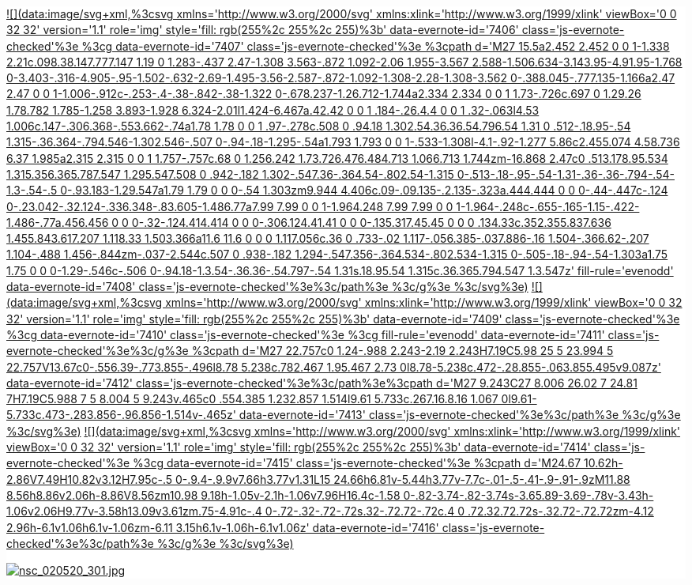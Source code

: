 [![](data:image/svg+xml,%3csvg xmlns='http://www.w3.org/2000/svg' xmlns:xlink='http://www.w3.org/1999/xlink' viewBox='0 0 32 32' version='1.1' role='img' style='fill: rgb(255%2c 255%2c 255)%3b' data-evernote-id='7406' class='js-evernote-checked'%3e %3cg data-evernote-id='7407' class='js-evernote-checked'%3e %3cpath d='M27 15.5a2.452 2.452 0 0 1-1.338 2.21c.098.38.147.777.147 1.19 0 1.283-.437 2.47-1.308 3.563-.872 1.092-2.06 1.955-3.567 2.588-1.506.634-3.143.95-4.91.95-1.768 0-3.403-.316-4.905-.95-1.502-.632-2.69-1.495-3.56-2.587-.872-1.092-1.308-2.28-1.308-3.562 0-.388.045-.777.135-1.166a2.47 2.47 0 0 1-1.006-.912c-.253-.4-.38-.842-.38-1.322 0-.678.237-1.26.712-1.744a2.334 2.334 0 0 1 1.73-.726c.697 0 1.29.26 1.78.782 1.785-1.258 3.893-1.928 6.324-2.01l1.424-6.467a.42.42 0 0 1 .184-.26.4.4 0 0 1 .32-.063l4.53 1.006c.147-.306.368-.553.662-.74a1.78 1.78 0 0 1 .97-.278c.508 0 .94.18 1.302.54.36.36.54.796.54 1.31 0 .512-.18.95-.54 1.315-.36.364-.794.546-1.302.546-.507 0-.94-.18-1.295-.54a1.793 1.793 0 0 1-.533-1.308l-4.1-.92-1.277 5.86c2.455.074 4.58.736 6.37 1.985a2.315 2.315 0 0 1 1.757-.757c.68 0 1.256.242 1.73.726.476.484.713 1.066.713 1.744zm-16.868 2.47c0 .513.178.95.534 1.315.356.365.787.547 1.295.547.508 0 .942-.182 1.302-.547.36-.364.54-.802.54-1.315 0-.513-.18-.95-.54-1.31-.36-.36-.794-.54-1.3-.54-.5 0-.93.183-1.29.547a1.79 1.79 0 0 0-.54 1.303zm9.944 4.406c.09-.09.135-.2.135-.323a.444.444 0 0 0-.44-.447c-.124 0-.23.042-.32.124-.336.348-.83.605-1.486.77a7.99 7.99 0 0 1-1.964.248 7.99 7.99 0 0 1-1.964-.248c-.655-.165-1.15-.422-1.486-.77a.456.456 0 0 0-.32-.124.414.414 0 0 0-.306.124.41.41 0 0 0-.135.317.45.45 0 0 0 .134.33c.352.355.837.636 1.455.843.617.207 1.118.33 1.503.366a11.6 11.6 0 0 0 1.117.056c.36 0 .733-.02 1.117-.056.385-.037.886-.16 1.504-.366.62-.207 1.104-.488 1.456-.844zm-.037-2.544c.507 0 .938-.182 1.294-.547.356-.364.534-.802.534-1.315 0-.505-.18-.94-.54-1.303a1.75 1.75 0 0 0-1.29-.546c-.506 0-.94.18-1.3.54-.36.36-.54.797-.54 1.31s.18.95.54 1.315c.36.365.794.547 1.3.547z' fill-rule='evenodd' data-evernote-id='7408' class='js-evernote-checked'%3e%3c/path%3e %3c/g%3e %3c/svg%3e)](http://api.addthis.com/oexchange/0.8/forward/reddit/offer?pubid=ns.html&url=https://www.newscientist.com/article/2241718-the-10-best-documentaries-you-should-watch-right-now/&title=The%2010%20best%20documentaries%20you%20should%20watch%20right%20now&description=Apollo%2011%2C%20Take%20Your%20Pills%2C%20Pandemic%3A%20How%20to%20prevent%20an%20outbreak%2C%20and%20Icarus%20are%20all%20great%20documentaries%20available%20to%20stream%20at%20the%20moment)  [![](data:image/svg+xml,%3csvg xmlns='http://www.w3.org/2000/svg' xmlns:xlink='http://www.w3.org/1999/xlink' viewBox='0 0 32 32' version='1.1' role='img' style='fill: rgb(255%2c 255%2c 255)%3b' data-evernote-id='7409' class='js-evernote-checked'%3e %3cg data-evernote-id='7410' class='js-evernote-checked'%3e %3cg fill-rule='evenodd' data-evernote-id='7411' class='js-evernote-checked'%3e%3c/g%3e %3cpath d='M27 22.757c0 1.24-.988 2.243-2.19 2.243H7.19C5.98 25 5 23.994 5 22.757V13.67c0-.556.39-.773.855-.496l8.78 5.238c.782.467 1.95.467 2.73 0l8.78-5.238c.472-.28.855-.063.855.495v9.087z' data-evernote-id='7412' class='js-evernote-checked'%3e%3c/path%3e%3cpath d='M27 9.243C27 8.006 26.02 7 24.81 7H7.19C5.988 7 5 8.004 5 9.243v.465c0 .554.385 1.232.857 1.514l9.61 5.733c.267.16.8.16 1.067 0l9.61-5.733c.473-.283.856-.96.856-1.514v-.465z' data-evernote-id='7413' class='js-evernote-checked'%3e%3c/path%3e %3c/g%3e %3c/svg%3e)](http://api.addthis.com/oexchange/0.8/forward/email/offer?pubid=ns.html&url=https://www.newscientist.com/article/2241718-the-10-best-documentaries-you-should-watch-right-now/&title=The%2010%20best%20documentaries%20you%20should%20watch%20right%20now&description=Apollo%2011%2C%20Take%20Your%20Pills%2C%20Pandemic%3A%20How%20to%20prevent%20an%20outbreak%2C%20and%20Icarus%20are%20all%20great%20documentaries%20available%20to%20stream%20at%20the%20moment)  [![](data:image/svg+xml,%3csvg xmlns='http://www.w3.org/2000/svg' xmlns:xlink='http://www.w3.org/1999/xlink' viewBox='0 0 32 32' version='1.1' role='img' style='fill: rgb(255%2c 255%2c 255)%3b' data-evernote-id='7414' class='js-evernote-checked'%3e %3cg data-evernote-id='7415' class='js-evernote-checked'%3e %3cpath d='M24.67 10.62h-2.86V7.49H10.82v3.12H7.95c-.5 0-.9.4-.9.9v7.66h3.77v1.31L15 24.66h6.81v-5.44h3.77v-7.7c-.01-.5-.41-.9-.91-.9zM11.88 8.56h8.86v2.06h-8.86V8.56zm10.98 9.18h-1.05v-2.1h-1.06v7.96H16.4c-1.58 0-.82-3.74-.82-3.74s-3.65.89-3.69-.78v-3.43h-1.06v2.06H9.77v-3.58h13.09v3.61zm.75-4.91c-.4 0-.72-.32-.72-.72s.32-.72.72-.72c.4 0 .72.32.72.72s-.32.72-.72.72zm-4.12 2.96h-6.1v1.06h6.1v-1.06zm-6.11 3.15h6.1v-1.06h-6.1v1.06z' data-evernote-id='7416' class='js-evernote-checked'%3e%3c/path%3e %3c/g%3e %3c/svg%3e)]()

 [![nsc_020520_301.jpg](../_resources/dd597cfbdcc5cfe23fe20bef06880841.jpg)](https://www.newscientist.com/issue/3280/)
